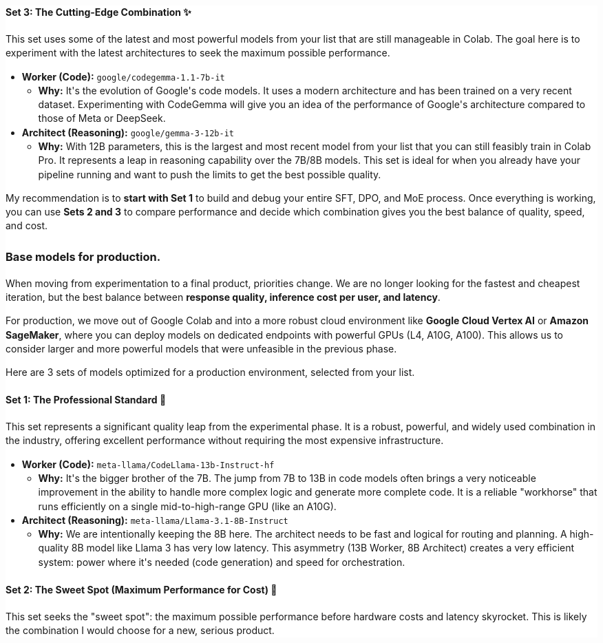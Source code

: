 #### Set 3: The Cutting-Edge Combination ✨

This set uses some of the latest and most powerful models from your list that are still manageable in Colab. The goal here is to experiment with the latest architectures to seek the maximum possible performance.

* **Worker (Code):** `google/codegemma-1.1-7b-it`
    * **Why:** It's the evolution of Google's code models. It uses a modern architecture and has been trained on a very recent dataset. Experimenting with CodeGemma will give you an idea of the performance of Google's architecture compared to those of Meta or DeepSeek.
* **Architect (Reasoning):** `google/gemma-3-12b-it`
    * **Why:** With 12B parameters, this is the largest and most recent model from your list that you can still feasibly train in Colab Pro. It represents a leap in reasoning capability over the 7B/8B models. This set is ideal for when you already have your pipeline running and want to push the limits to get the best possible quality.

My recommendation is to **start with Set 1** to build and debug your entire SFT, DPO, and MoE process. Once everything is working, you can use **Sets 2 and 3** to compare performance and decide which combination gives you the best balance of quality, speed, and cost.

### Base models for production.

When moving from experimentation to a final product, priorities change. We are no longer looking for the fastest and cheapest iteration, but the best balance between **response quality, inference cost per user, and latency**.

For production, we move out of Google Colab and into a more robust cloud environment like **Google Cloud Vertex AI** or **Amazon SageMaker**, where you can deploy models on dedicated endpoints with powerful GPUs (L4, A10G, A100). This allows us to consider larger and more powerful models that were unfeasible in the previous phase.

Here are 3 sets of models optimized for a production environment, selected from your list.

#### Set 1: The Professional Standard 💼

This set represents a significant quality leap from the experimental phase. It is a robust, powerful, and widely used combination in the industry, offering excellent performance without requiring the most expensive infrastructure.

* **Worker (Code):** `meta-llama/CodeLlama-13b-Instruct-hf`
    * **Why:** It's the bigger brother of the 7B. The jump from 7B to 13B in code models often brings a very noticeable improvement in the ability to handle more complex logic and generate more complete code. It is a reliable "workhorse" that runs efficiently on a single mid-to-high-range GPU (like an A10G).
* **Architect (Reasoning):** `meta-llama/Llama-3.1-8B-Instruct`
    * **Why:** We are intentionally keeping the 8B here. The architect needs to be fast and logical for routing and planning. A high-quality 8B model like Llama 3 has very low latency. This asymmetry (13B Worker, 8B Architect) creates a very efficient system: power where it's needed (code generation) and speed for orchestration.

#### Set 2: The Sweet Spot (Maximum Performance for Cost) 🎯

This set seeks the "sweet spot": the maximum possible performance before hardware costs and latency skyrocket. This is likely the combination I would choose for a new, serious product.
